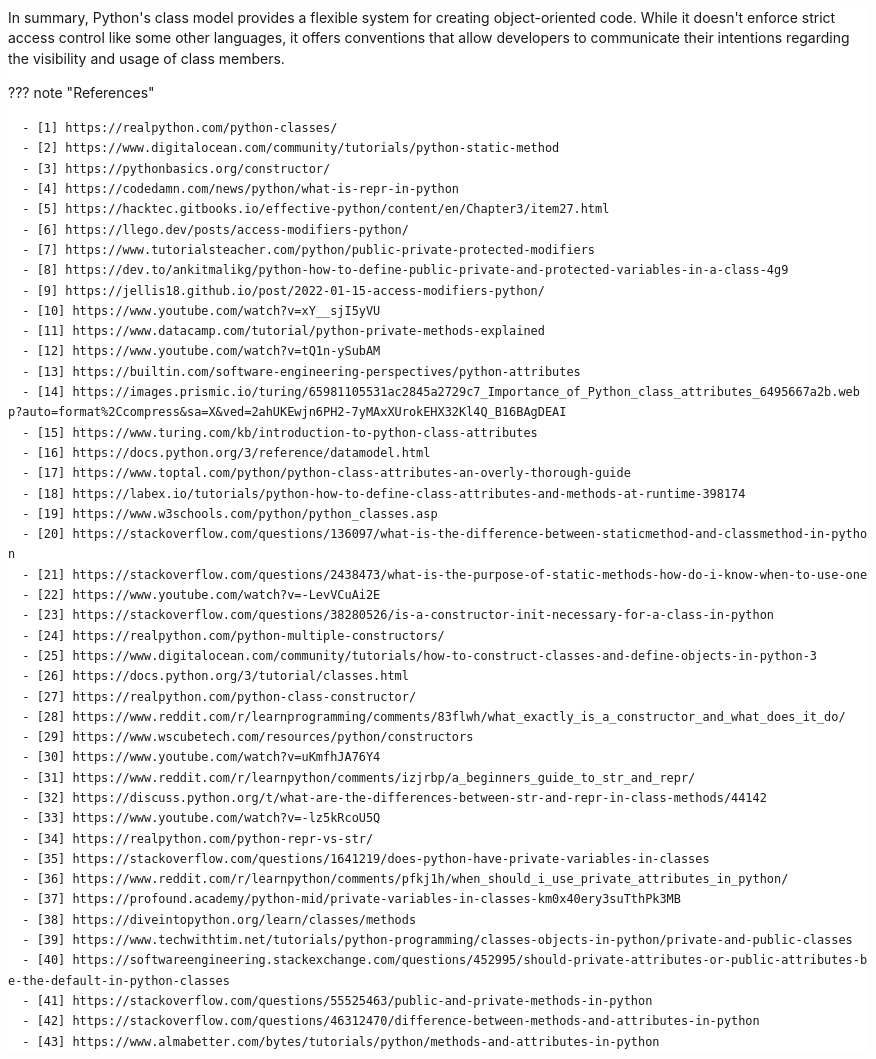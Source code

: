In summary, Python's class model provides a flexible system for creating object-oriented code. While it doesn't enforce
strict access control like some other languages, it offers conventions that allow developers to communicate their
intentions regarding the visibility and usage of class members.

??? note "References"
     
      - [1] https://realpython.com/python-classes/
      - [2] https://www.digitalocean.com/community/tutorials/python-static-method
      - [3] https://pythonbasics.org/constructor/
      - [4] https://codedamn.com/news/python/what-is-repr-in-python
      - [5] https://hacktec.gitbooks.io/effective-python/content/en/Chapter3/item27.html
      - [6] https://llego.dev/posts/access-modifiers-python/
      - [7] https://www.tutorialsteacher.com/python/public-private-protected-modifiers
      - [8] https://dev.to/ankitmalikg/python-how-to-define-public-private-and-protected-variables-in-a-class-4g9
      - [9] https://jellis18.github.io/post/2022-01-15-access-modifiers-python/
      - [10] https://www.youtube.com/watch?v=xY__sjI5yVU
      - [11] https://www.datacamp.com/tutorial/python-private-methods-explained
      - [12] https://www.youtube.com/watch?v=tQ1n-ySubAM
      - [13] https://builtin.com/software-engineering-perspectives/python-attributes
      - [14] https://images.prismic.io/turing/65981105531ac2845a2729c7_Importance_of_Python_class_attributes_6495667a2b.webp?auto=format%2Ccompress&sa=X&ved=2ahUKEwjn6PH2-7yMAxXUrokEHX32Kl4Q_B16BAgDEAI
      - [15] https://www.turing.com/kb/introduction-to-python-class-attributes
      - [16] https://docs.python.org/3/reference/datamodel.html
      - [17] https://www.toptal.com/python/python-class-attributes-an-overly-thorough-guide
      - [18] https://labex.io/tutorials/python-how-to-define-class-attributes-and-methods-at-runtime-398174
      - [19] https://www.w3schools.com/python/python_classes.asp
      - [20] https://stackoverflow.com/questions/136097/what-is-the-difference-between-staticmethod-and-classmethod-in-python
      - [21] https://stackoverflow.com/questions/2438473/what-is-the-purpose-of-static-methods-how-do-i-know-when-to-use-one
      - [22] https://www.youtube.com/watch?v=-LevVCuAi2E
      - [23] https://stackoverflow.com/questions/38280526/is-a-constructor-init-necessary-for-a-class-in-python
      - [24] https://realpython.com/python-multiple-constructors/
      - [25] https://www.digitalocean.com/community/tutorials/how-to-construct-classes-and-define-objects-in-python-3
      - [26] https://docs.python.org/3/tutorial/classes.html
      - [27] https://realpython.com/python-class-constructor/
      - [28] https://www.reddit.com/r/learnprogramming/comments/83flwh/what_exactly_is_a_constructor_and_what_does_it_do/
      - [29] https://www.wscubetech.com/resources/python/constructors
      - [30] https://www.youtube.com/watch?v=uKmfhJA76Y4
      - [31] https://www.reddit.com/r/learnpython/comments/izjrbp/a_beginners_guide_to_str_and_repr/
      - [32] https://discuss.python.org/t/what-are-the-differences-between-str-and-repr-in-class-methods/44142
      - [33] https://www.youtube.com/watch?v=-lz5kRcoU5Q
      - [34] https://realpython.com/python-repr-vs-str/
      - [35] https://stackoverflow.com/questions/1641219/does-python-have-private-variables-in-classes
      - [36] https://www.reddit.com/r/learnpython/comments/pfkj1h/when_should_i_use_private_attributes_in_python/
      - [37] https://profound.academy/python-mid/private-variables-in-classes-km0x40ery3suTthPk3MB
      - [38] https://diveintopython.org/learn/classes/methods
      - [39] https://www.techwithtim.net/tutorials/python-programming/classes-objects-in-python/private-and-public-classes
      - [40] https://softwareengineering.stackexchange.com/questions/452995/should-private-attributes-or-public-attributes-be-the-default-in-python-classes
      - [41] https://stackoverflow.com/questions/55525463/public-and-private-methods-in-python
      - [42] https://stackoverflow.com/questions/46312470/difference-between-methods-and-attributes-in-python
      - [43] https://www.almabetter.com/bytes/tutorials/python/methods-and-attributes-in-python